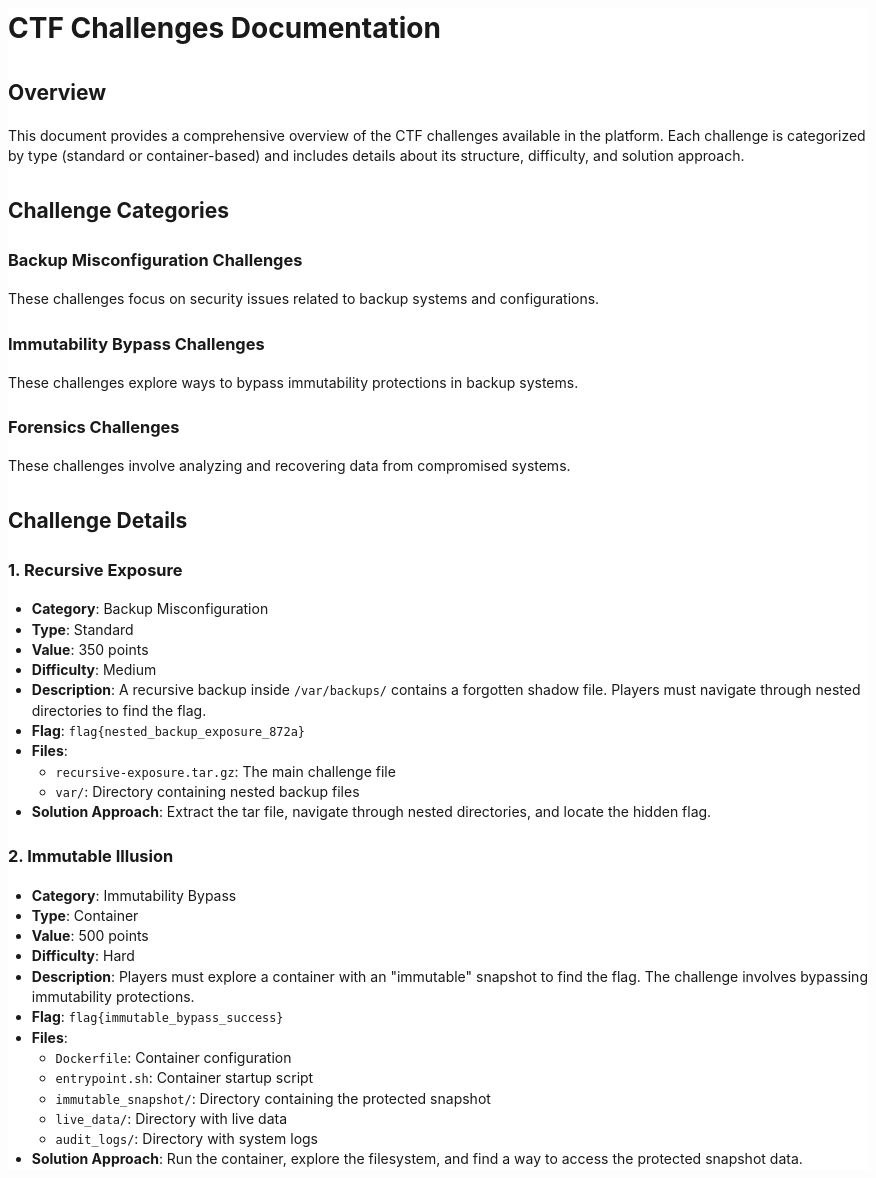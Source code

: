 # CTF Challenges Documentation

## Overview
This document provides a comprehensive overview of the CTF challenges available in the platform. Each challenge is categorized by type (standard or container-based) and includes details about its structure, difficulty, and solution approach.

## Challenge Categories

### Backup Misconfiguration Challenges
These challenges focus on security issues related to backup systems and configurations.

### Immutability Bypass Challenges
These challenges explore ways to bypass immutability protections in backup systems.

### Forensics Challenges
These challenges involve analyzing and recovering data from compromised systems.

## Challenge Details

### 1. Recursive Exposure
- **Category**: Backup Misconfiguration
- **Type**: Standard
- **Value**: 350 points
- **Difficulty**: Medium
- **Description**: A recursive backup inside `/var/backups/` contains a forgotten shadow file. Players must navigate through nested directories to find the flag.
- **Flag**: `flag{nested_backup_exposure_872a}`
- **Files**:
  - `recursive-exposure.tar.gz`: The main challenge file
  - `var/`: Directory containing nested backup files
- **Solution Approach**: Extract the tar file, navigate through nested directories, and locate the hidden flag.

### 2. Immutable Illusion
- **Category**: Immutability Bypass
- **Type**: Container
- **Value**: 500 points
- **Difficulty**: Hard
- **Description**: Players must explore a container with an "immutable" snapshot to find the flag. The challenge involves bypassing immutability protections.
- **Flag**: `flag{immutable_bypass_success}`
- **Files**:
  - `Dockerfile`: Container configuration
  - `entrypoint.sh`: Container startup script
  - `immutable_snapshot/`: Directory containing the protected snapshot
  - `live_data/`: Directory with live data
  - `audit_logs/`: Directory with system logs
- **Solution Approach**: Run the container, explore the filesystem, and find a way to access the protected snapshot data.
